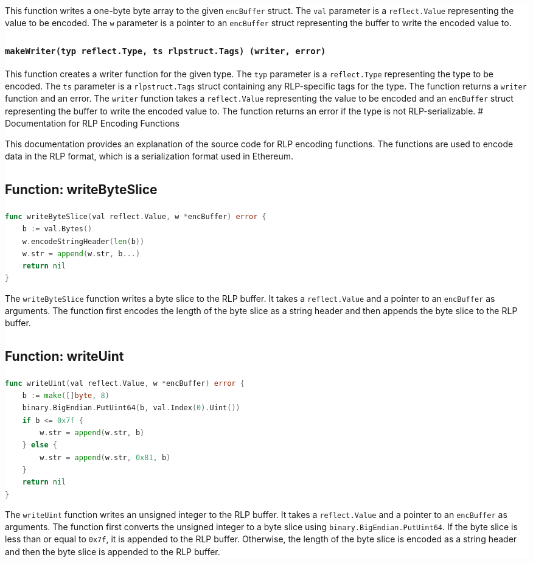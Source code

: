 This function writes a one-byte byte array to the given `encBuffer` struct. The `val` parameter is a `reflect.Value` representing the value to be encoded. The `w` parameter is a pointer to an `encBuffer` struct representing the buffer to write the encoded value to.

### `makeWriter(typ reflect.Type, ts rlpstruct.Tags) (writer, error)`

This function creates a writer function for the given type. The `typ` parameter is a `reflect.Type` representing the type to be encoded. The `ts` parameter is a `rlpstruct.Tags` struct containing any RLP-specific tags for the type. The function returns a `writer` function and an error. The `writer` function takes a `reflect.Value` representing the value to be encoded and an `encBuffer` struct representing the buffer to write the encoded value to. The function returns an error if the type is not RLP-serializable. # Documentation for RLP Encoding Functions

This documentation provides an explanation of the source code for RLP encoding functions. The functions are used to encode data in the RLP format, which is a serialization format used in Ethereum.

## Function: writeByteSlice

```go
func writeByteSlice(val reflect.Value, w *encBuffer) error {
	b := val.Bytes()
	w.encodeStringHeader(len(b))
	w.str = append(w.str, b...)
	return nil
}
```

The `writeByteSlice` function writes a byte slice to the RLP buffer. It takes a `reflect.Value` and a pointer to an `encBuffer` as arguments. The function first encodes the length of the byte slice as a string header and then appends the byte slice to the RLP buffer.

## Function: writeUint

```go
func writeUint(val reflect.Value, w *encBuffer) error {
	b := make([]byte, 8)
	binary.BigEndian.PutUint64(b, val.Index(0).Uint())
	if b <= 0x7f {
		w.str = append(w.str, b)
	} else {
		w.str = append(w.str, 0x81, b)
	}
	return nil
}
```

The `writeUint` function writes an unsigned integer to the RLP buffer. It takes a `reflect.Value` and a pointer to an `encBuffer` as arguments. The function first converts the unsigned integer to a byte slice using `binary.BigEndian.PutUint64`. If the byte slice is less than or equal to `0x7f`, it is appended to the RLP buffer. Otherwise, the length of the byte slice is encoded as a string header and then the byte slice is appended to the RLP buffer.
